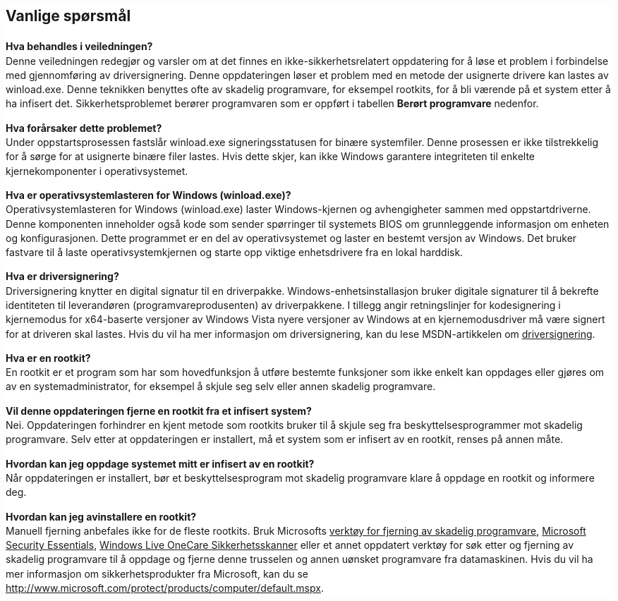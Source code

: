 </tbody>
</table>


## Vanlige spørsmål

**Hva behandles i veiledningen?**    
Denne veiledningen redegjør og varsler om at det finnes en ikke-sikkerhetsrelatert oppdatering for å løse et problem i forbindelse med gjennomføring av driversignering. Denne oppdateringen løser et problem med en metode der usignerte drivere kan lastes av winload.exe. Denne teknikken benyttes ofte av skadelig programvare, for eksempel rootkits, for å bli værende på et system etter å ha infisert det. Sikkerhetsproblemet berører programvaren som er oppført i tabellen **Berørt programvare** nedenfor.

**Hva forårsaker dette problemet?**    
Under oppstartsprosessen fastslår winload.exe signeringsstatusen for binære systemfiler. Denne prosessen er ikke tilstrekkelig for å sørge for at usignerte binære filer lastes. Hvis dette skjer, kan ikke Windows garantere integriteten til enkelte kjernekomponenter i operativsystemet.

**Hva er operativsystemlasteren for Windows (winload.exe)?**    
Operativsystemlasteren for Windows (winload.exe) laster Windows-kjernen og avhengigheter sammen med oppstartdriverne. Denne komponenten inneholder også kode som sender spørringer til systemets BIOS om grunnleggende informasjon om enheten og konfigurasjonen. Dette programmet er en del av operativsystemet og laster en bestemt versjon av Windows. Det bruker fastvare til å laste operativsystemkjernen og starte opp viktige enhetsdrivere fra en lokal harddisk.

**Hva er driversignering?**    
Driversignering knytter en digital signatur til en driverpakke. Windows-enhetsinstallasjon bruker digitale signaturer til å bekrefte identiteten til leverandøren (programvareprodusenten) av driverpakkene. I tillegg angir retningslinjer for kodesignering i kjernemodus for x64-baserte versjoner av Windows Vista nyere versjoner av Windows at en kjernemodusdriver må være signert for at driveren skal lastes. Hvis du vil ha mer informasjon om driversignering, kan du lese MSDN-artikkelen om [driversignering](http://msdn.microsoft.com/en-us/library/ff544865\(vs.85\).aspx).

**Hva er en rootkit?**    
En rootkit er et program som har som hovedfunksjon å utføre bestemte funksjoner som ikke enkelt kan oppdages eller gjøres om av en systemadministrator, for eksempel å skjule seg selv eller annen skadelig programvare.

**Vil denne oppdateringen fjerne en rootkit fra et infisert system?**    
Nei. Oppdateringen forhindrer en kjent metode som rootkits bruker til å skjule seg fra beskyttelsesprogrammer mot skadelig programvare. Selv etter at oppdateringen er installert, må et system som er infisert av en rootkit, renses på annen måte.

**Hvordan kan jeg oppdage systemet mitt er infisert av en rootkit?**  
Når oppdateringen er installert, bør et beskyttelsesprogram mot skadelig programvare klare å oppdage en rootkit og informere deg.

**Hvordan kan jeg avinstallere en rootkit?**  
Manuell fjerning anbefales ikke for de fleste rootkits. Bruk Microsofts [verktøy for fjerning av skadelig programvare](http://www.microsoft.com/security/malwareremove/default.aspx), [Microsoft Security Essentials](http://www.microsoft.com/security_essentials/), [Windows Live OneCare Sikkerhetsskanner](http://onecare.live.com/site/en-us/default.htm) eller et annet oppdatert verktøy for søk etter og fjerning av skadelig programvare til å oppdage og fjerne denne trusselen og annen uønsket programvare fra datamaskinen. Hvis du vil ha mer informasjon om sikkerhetsprodukter fra Microsoft, kan du se <http://www.microsoft.com/protect/products/computer/default.mspx>.
